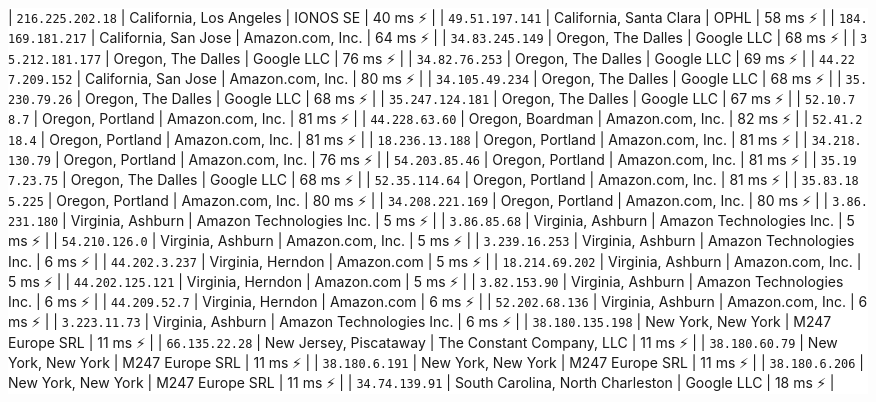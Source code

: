 | `216.225.202.18` | California, Los Angeles | IONOS SE | 40 ms ⚡ |
| `49.51.197.141` | California, Santa Clara | OPHL | 58 ms ⚡ |
| `184.169.181.217` | California, San Jose | Amazon.com, Inc. | 64 ms ⚡ |
| `34.83.245.149` | Oregon, The Dalles | Google LLC | 68 ms ⚡ |
| `35.212.181.177` | Oregon, The Dalles | Google LLC | 76 ms ⚡ |
| `34.82.76.253` | Oregon, The Dalles | Google LLC | 69 ms ⚡ |
| `44.227.209.152` | California, San Jose | Amazon.com, Inc. | 80 ms ⚡ |
| `34.105.49.234` | Oregon, The Dalles | Google LLC | 68 ms ⚡ |
| `35.230.79.26` | Oregon, The Dalles | Google LLC | 68 ms ⚡ |
| `35.247.124.181` | Oregon, The Dalles | Google LLC | 67 ms ⚡ |
| `52.10.78.7` | Oregon, Portland | Amazon.com, Inc. | 81 ms ⚡ |
| `44.228.63.60` | Oregon, Boardman | Amazon.com, Inc. | 82 ms ⚡ |
| `52.41.218.4` | Oregon, Portland | Amazon.com, Inc. | 81 ms ⚡ |
| `18.236.13.188` | Oregon, Portland | Amazon.com, Inc. | 81 ms ⚡ |
| `34.218.130.79` | Oregon, Portland | Amazon.com, Inc. | 76 ms ⚡ |
| `54.203.85.46` | Oregon, Portland | Amazon.com, Inc. | 81 ms ⚡ |
| `35.197.23.75` | Oregon, The Dalles | Google LLC | 68 ms ⚡ |
| `52.35.114.64` | Oregon, Portland | Amazon.com, Inc. | 81 ms ⚡ |
| `35.83.185.225` | Oregon, Portland | Amazon.com, Inc. | 80 ms ⚡ |
| `34.208.221.169` | Oregon, Portland | Amazon.com, Inc. | 80 ms ⚡ |
| `3.86.231.180` | Virginia, Ashburn | Amazon Technologies Inc. | 5 ms ⚡ |
| `3.86.85.68` | Virginia, Ashburn | Amazon Technologies Inc. | 5 ms ⚡ |
| `54.210.126.0` | Virginia, Ashburn | Amazon.com, Inc. | 5 ms ⚡ |
| `3.239.16.253` | Virginia, Ashburn | Amazon Technologies Inc. | 6 ms ⚡ |
| `44.202.3.237` | Virginia, Herndon | Amazon.com | 5 ms ⚡ |
| `18.214.69.202` | Virginia, Ashburn | Amazon.com, Inc. | 5 ms ⚡ |
| `44.202.125.121` | Virginia, Herndon | Amazon.com | 5 ms ⚡ |
| `3.82.153.90` | Virginia, Ashburn | Amazon Technologies Inc. | 6 ms ⚡ |
| `44.209.52.7` | Virginia, Herndon | Amazon.com | 6 ms ⚡ |
| `52.202.68.136` | Virginia, Ashburn | Amazon.com, Inc. | 6 ms ⚡ |
| `3.223.11.73` | Virginia, Ashburn | Amazon Technologies Inc. | 6 ms ⚡ |
| `38.180.135.198` | New York, New York | M247 Europe SRL | 11 ms ⚡ |
| `66.135.22.28` | New Jersey, Piscataway | The Constant Company, LLC | 11 ms ⚡ |
| `38.180.60.79` | New York, New York | M247 Europe SRL | 11 ms ⚡ |
| `38.180.6.191` | New York, New York | M247 Europe SRL | 11 ms ⚡ |
| `38.180.6.206` | New York, New York | M247 Europe SRL | 11 ms ⚡ |
| `34.74.139.91` | South Carolina, North Charleston | Google LLC | 18 ms ⚡ |